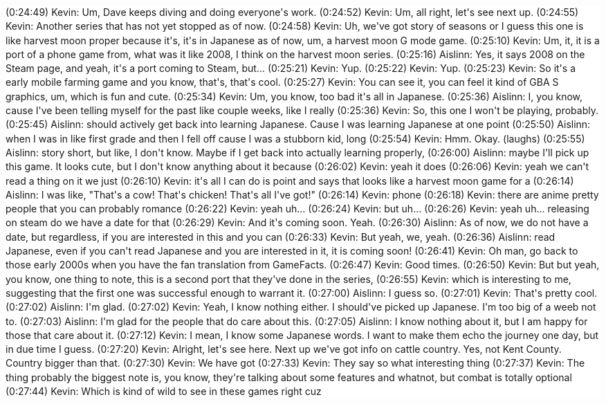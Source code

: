 (0:24:49) Kevin: Um, Dave keeps diving and doing everyone's work.
(0:24:52) Kevin: Um, all right, let's see next up.
(0:24:55) Kevin: Another series that has not yet stopped as of now.
(0:24:58) Kevin: Uh, we've got story of seasons or I guess this one is like harvest moon proper because it's, it's in Japanese as of now, um, a harvest moon G mode game.
(0:25:10) Kevin: Um, it, it is a port of a phone game from, what was it like 2008, I think on the harvest moon series.
(0:25:16) Aislinn: Yes, it says 2008 on the Steam page, and yeah, it's a port coming to Steam, but...
(0:25:21) Kevin: Yup.
(0:25:22) Kevin: Yup.
(0:25:23) Kevin: So it's a early mobile farming game and you know, that's, that's cool.
(0:25:27) Kevin: You can see it, you can feel it kind of GBA S graphics, um, which is fun and cute.
(0:25:34) Kevin: Um, you know, too bad it's all in Japanese.
(0:25:36) Aislinn: I, you know, cause I've been telling myself for the past like couple weeks, like I really
(0:25:36) Kevin: So, this one I won't be playing, probably.
(0:25:45) Aislinn: should actively get back into learning Japanese. Cause I was learning Japanese at one point
(0:25:50) Aislinn: when I was in like first grade and then I fell off cause I was a stubborn kid, long
(0:25:54) Kevin: Hmm. Okay. (laughs)
(0:25:55) Aislinn: story short, but like, I don't know. Maybe if I get back into actually learning properly,
(0:26:00) Aislinn: maybe I'll pick up this game. It looks cute, but I don't know anything about it because
(0:26:02) Kevin: yeah it does
(0:26:06) Kevin: yeah we can't read a thing on it we just
(0:26:10) Kevin: it's all I can do is point and says that looks like a harvest moon game for a
(0:26:14) Aislinn: I was like, "That's a cow! That's chicken! That's all I've got!"
(0:26:14) Kevin: phone
(0:26:18) Kevin: there are anime pretty people that you can probably romance
(0:26:22) Kevin: yeah uh...
(0:26:24) Kevin: but uh...
(0:26:26) Kevin: yeah uh... releasing on steam do we have a date for that
(0:26:29) Kevin: And it's coming soon. Yeah.
(0:26:30) Aislinn: As of now, we do not have a date, but regardless, if you are interested in this and you can
(0:26:33) Kevin: But yeah, we, yeah.
(0:26:36) Aislinn: read Japanese, even if you can't read Japanese and you are interested in it, it is coming soon!
(0:26:41) Kevin: Oh man, go back to those early 2000s when you have the fan translation from GameFacts.
(0:26:47) Kevin: Good times.
(0:26:50) Kevin: But but yeah, you know, one thing to note, this is a second port that they've done in the series,
(0:26:55) Kevin: which is interesting to me, suggesting that the first one was successful enough to warrant it.
(0:27:00) Aislinn: I guess so.
(0:27:01) Kevin: That's pretty cool.
(0:27:02) Aislinn: I'm glad.
(0:27:02) Kevin: Yeah, I know nothing either. I should've picked up Japanese. I'm too big of a weeb not to.
(0:27:03) Aislinn: I'm glad for the people that do care about this.
(0:27:05) Aislinn: I know nothing about it, but I am happy for those that care about it.
(0:27:12) Kevin: I mean, I know some Japanese words. I want to make them echo the journey one day, but in due time I guess.
(0:27:20) Kevin: Alright, let's see here. Next up we've got info on cattle country. Yes, not Kent County. Country bigger than that.
(0:27:30) Kevin: We have got
(0:27:33) Kevin: They say so what interesting thing
(0:27:37) Kevin: The thing probably the biggest note is, you know, they're talking about some features and whatnot, but combat is totally optional
(0:27:44) Kevin: Which is kind of wild to see in these games right cuz